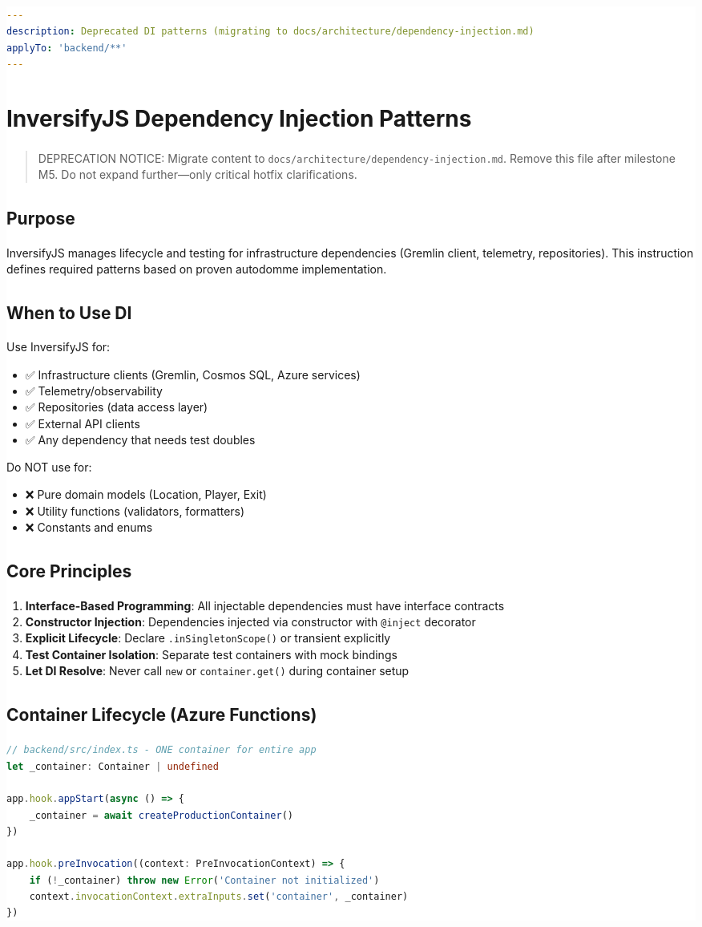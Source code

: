 ```yaml
---
description: Deprecated DI patterns (migrating to docs/architecture/dependency-injection.md)
applyTo: 'backend/**'
---
```


# InversifyJS Dependency Injection Patterns

> DEPRECATION NOTICE: Migrate content to `docs/architecture/dependency-injection.md`. Remove this file after milestone M5. Do not expand further—only critical hotfix clarifications.

## Purpose

InversifyJS manages lifecycle and testing for infrastructure dependencies (Gremlin client, telemetry, repositories). This instruction defines required patterns based on proven autodomme implementation.

## When to Use DI

Use InversifyJS for:

-   ✅ Infrastructure clients (Gremlin, Cosmos SQL, Azure services)
-   ✅ Telemetry/observability
-   ✅ Repositories (data access layer)
-   ✅ External API clients
-   ✅ Any dependency that needs test doubles

Do NOT use for:

-   ❌ Pure domain models (Location, Player, Exit)
-   ❌ Utility functions (validators, formatters)
-   ❌ Constants and enums

## Core Principles

1. **Interface-Based Programming**: All injectable dependencies must have interface contracts
2. **Constructor Injection**: Dependencies injected via constructor with `@inject` decorator
3. **Explicit Lifecycle**: Declare `.inSingletonScope()` or transient explicitly
4. **Test Container Isolation**: Separate test containers with mock bindings
5. **Let DI Resolve**: Never call `new` or `container.get()` during container setup

## Container Lifecycle (Azure Functions)

```typescript
// backend/src/index.ts - ONE container for entire app
let _container: Container | undefined

app.hook.appStart(async () => {
    _container = await createProductionContainer()
})

app.hook.preInvocation((context: PreInvocationContext) => {
    if (!_container) throw new Error('Container not initialized')
    context.invocationContext.extraInputs.set('container', _container)
})
```
